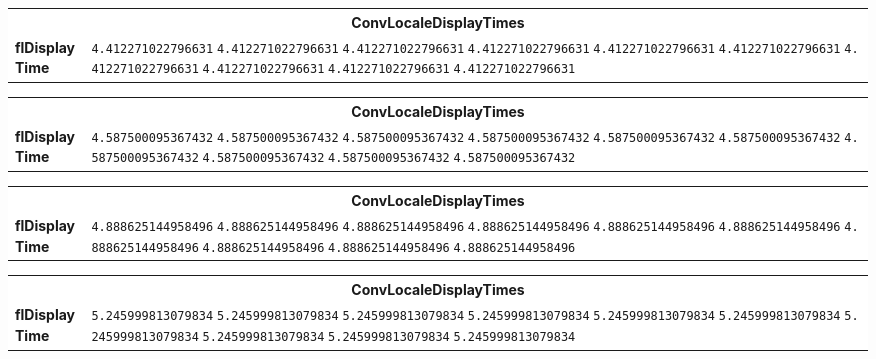 
<table><tr><th colspan="100%">ConvLocaleDisplayTimes</th></tr><tr><td><b>flDisplayTime</b></td><td><code>4.412271022796631</code>
<code>4.412271022796631</code>
<code>4.412271022796631</code>
<code>4.412271022796631</code>
<code>4.412271022796631</code>
<code>4.412271022796631</code>
<code>4.412271022796631</code>
<code>4.412271022796631</code>
<code>4.412271022796631</code>
<code>4.412271022796631</code>
</td></tr></table>


<table><tr><th colspan="100%">ConvLocaleDisplayTimes</th></tr><tr><td><b>flDisplayTime</b></td><td><code>4.587500095367432</code>
<code>4.587500095367432</code>
<code>4.587500095367432</code>
<code>4.587500095367432</code>
<code>4.587500095367432</code>
<code>4.587500095367432</code>
<code>4.587500095367432</code>
<code>4.587500095367432</code>
<code>4.587500095367432</code>
<code>4.587500095367432</code>
</td></tr></table>


<table><tr><th colspan="100%">ConvLocaleDisplayTimes</th></tr><tr><td><b>flDisplayTime</b></td><td><code>4.888625144958496</code>
<code>4.888625144958496</code>
<code>4.888625144958496</code>
<code>4.888625144958496</code>
<code>4.888625144958496</code>
<code>4.888625144958496</code>
<code>4.888625144958496</code>
<code>4.888625144958496</code>
<code>4.888625144958496</code>
<code>4.888625144958496</code>
</td></tr></table>


<table><tr><th colspan="100%">ConvLocaleDisplayTimes</th></tr><tr><td><b>flDisplayTime</b></td><td><code>5.245999813079834</code>
<code>5.245999813079834</code>
<code>5.245999813079834</code>
<code>5.245999813079834</code>
<code>5.245999813079834</code>
<code>5.245999813079834</code>
<code>5.245999813079834</code>
<code>5.245999813079834</code>
<code>5.245999813079834</code>
<code>5.245999813079834</code>
</td></tr></table>

